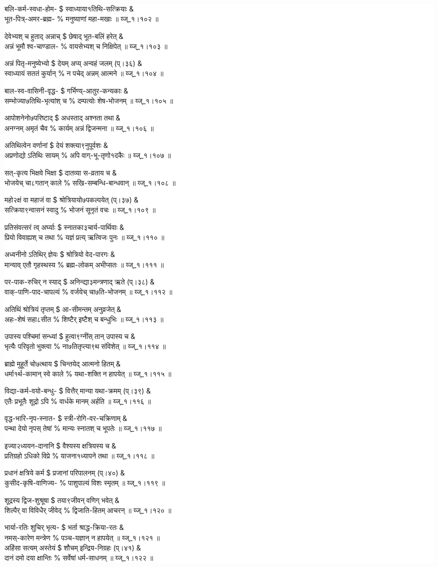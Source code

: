 बलि-कर्म-स्वधा-होम-  $ स्वाध्याया१तिथि-सत्क्रियाः  &  
भूत-पित्र्-अमर-ब्रह्म-  % मनुष्याणां महा-मखाः  ॥ य्ज्_१।१०२ ॥  
  
देवेभ्यश् च हुताद् अन्नाच्  $ छेषाद् भूत-बलिं हरेत्  &  
अन्नं भूमौ श्व-चाण्डाल-  % वायसेभ्यश् च निक्षिपेत्  ॥ य्ज्_१।१०३ ॥  
  
अन्नं पितृ-मनुष्येभ्यो  $ देयम् अप्य् अन्वहं जलम् (प्।३६)  &  
स्वाध्यायं सततं कुर्यान्  % न पचेद् अन्नम् आत्मने  ॥ य्ज्_१।१०४ ॥  
  
बाल-स्व-वासिनी-वृद्ध-  $ गर्भिण्य्-आतुर-कन्यकाः  &  
सम्भोज्या७तिथि-भृत्यांश् च  % दम्पत्योः शेष-भोजनम्  ॥ य्ज्_१।१०५ ॥  
  
आपोशनेनो७परिष्टाद्  $ अधस्ताद् अश्नता तथा  &  
अनग्नम् अमृतं चैव  % कार्यम् अन्नं द्विजन्मना  ॥ य्ज्_१।१०६ ॥  
  
अतिथित्वेन वर्णानां  $ देयं शक्त्या९नुपूर्वशः  &  
अप्रणोद्यो ऽतिथिः सायम्  % अपि वाग्-भू-तृणो१दकैः  ॥ य्ज्_१।१०७ ॥  
  
सत्-कृत्य भिक्षवे भिक्षा  $ दातव्या स-व्रताय च  &  
भोजयेच् चा८गतान् काले  % सखि-सम्बन्धि-बान्धवान्  ॥ य्ज्_१।१०८ ॥  
  
महो२क्षं वा महाजं वा  $ श्रोत्रियायो७पकल्पयेत् (प्।३७)  &  
सत्क्रिया९न्वासनं स्वादु  % भोजनं सूनृतं वचः  ॥ य्ज्_१।१०९ ॥  
  
प्रतिसंवत्सरं त्व् अर्घ्याः  $ स्नातका३चार्य-पार्थिवाः  &  
प्रियो विवाह्यश् च तथा  % यज्ञं प्रत्य् ऋत्विजः पुनः  ॥ य्ज्_१।११० ॥  
  
अध्वनीनो ऽतिथिर् ज्ञेयः  $ श्रोत्रियो वेद-पारगः  &  
मान्याव् एतौ गृहस्थस्य  % ब्रह्म-लोकम् अभीप्सतः  ॥ य्ज्_१।१११ ॥  
  
पर-पाक-रुचिर् न स्याद्  $ अनिन्द्या३मन्त्रणाद् ऋते (प्।३८)  &  
वाक्-पाणि-पाद-चापल्यं  % वर्जयेच् चा७ति-भोजनम्  ॥ य्ज्_१।११२ ॥  
  
अतिथिं श्रोत्रियं तृप्तम्  $ आ-सीमन्तम् अनुव्रजेत्  &  
अहः-शेषं सहा८सीत  % शिष्टैर् इष्टैश् च बन्धुभिः  ॥ य्ज्_१।११३ ॥  
  
उपास्य पश्चिमां सन्ध्यां  $ हुत्वा९ग्नींस् तान् उपास्य च  &  
भृत्यैः परिवृतो भुक्त्वा  % ना७तितृप्त्या९थ संविशेत्  ॥ य्ज्_१।११४ ॥  
  
ब्राह्मे मुहूर्ते चो७त्थाय  $ चिन्तयेद् आत्मनो हितम्  &  
धर्मा१र्थ-कामान् स्वे काले  % यथा-शक्ति न हापयेत्  ॥ य्ज्_१।११५ ॥  
  
विद्या-कर्म-वयो-बन्धु-  $ वित्तैर् मान्या यथा-क्रमम् (प्।३९)  &  
एतैः प्रभूतैः शूद्रो ऽपि  % वार्धके मानम् अर्हति  ॥ य्ज्_१।११६ ॥  
  
वृद्ध-भारि-नृप-स्नात-  $ स्त्री-रोगि-वर-चक्रिणाम्  &  
पन्था देयो नृपस् तेषां  % मान्यः स्नातश् च भूपतेः  ॥ य्ज्_१।११७ ॥  
  
इज्या२ध्ययन-दानानि  $ वैश्यस्य क्षत्रियस्य च  &  
प्रतिग्रहो ऽधिको विप्रे  % याजना१ध्यापने तथा  ॥ य्ज्_१।११८ ॥  
  
प्रधानं क्षत्रिये कर्म  $ प्रजानां परिपालनम् (प्।४०)  &  
कुसीद-कृषि-वाणिज्य-  % पाशुपाल्यं विशः स्मृतम्  ॥ य्ज्_१।११९ ॥  
  
शूद्रस्य द्विज-शुश्रूषा  $ तया९जीवन् वणिग् भवेत्  &  
शिल्पैर् वा विविधैर् जीवेद्  % द्विजाति-हितम् आचरन्  ॥ य्ज्_१।१२० ॥  
  
भार्या-रतिः शुचिर् भृत्य-  $ भर्ता श्राद्ध-क्रिया-रतः  &  
नमस्-कारेण मन्त्रेण  % पञ्च-यज्ञान् न हापयेत्  ॥ य्ज्_१।१२१ ॥  
अहिंसा सत्यम् अस्तेयं  $ शौचम् इन्द्रिय-निग्रहः (प्।४१)  &  
दानं दमो दया क्षान्तिः  % सर्वेषां धर्म-साधनम्  ॥ य्ज्_१।१२२ ॥  
  